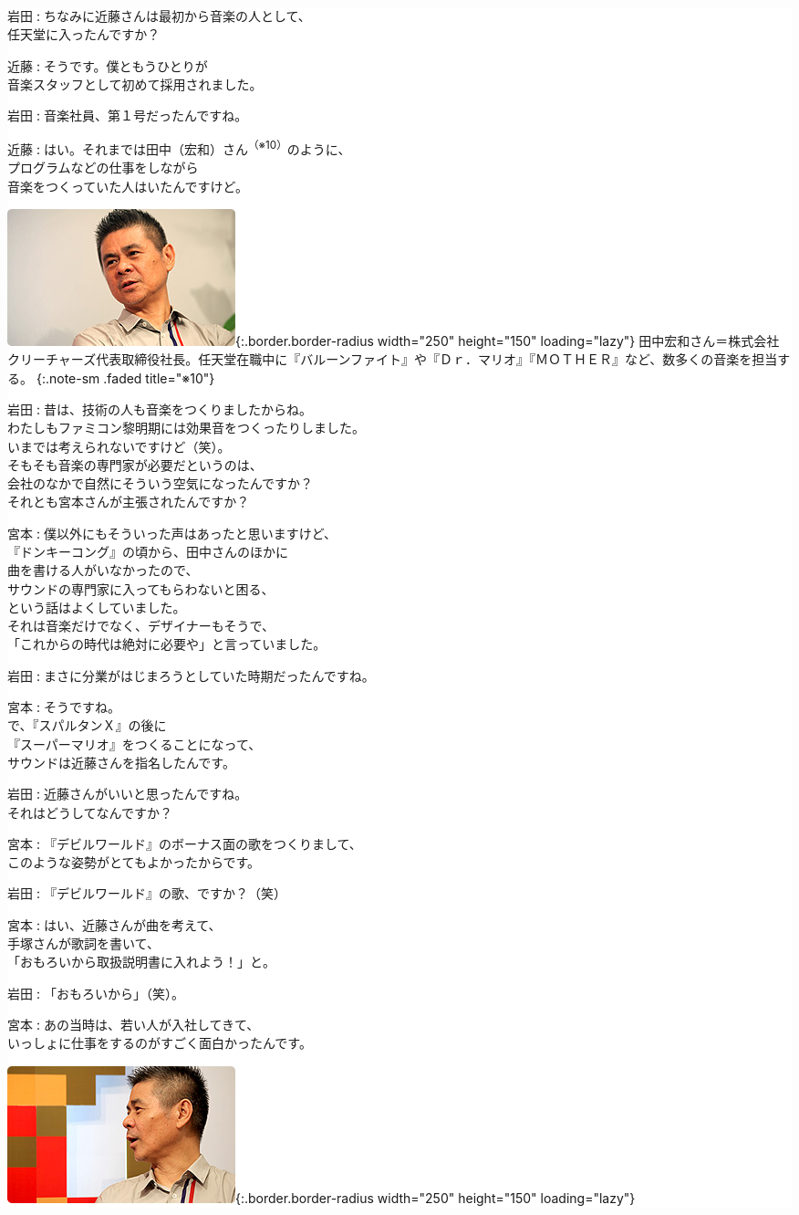 岩田
: ちなみに近藤さんは最初から音楽の人として、<br>任天堂に入ったんですか？

近藤
: そうです。僕ともうひとりが<br>音楽スタッフとして初めて採用されました。

岩田
: 音楽社員、第１号だったんですね。

近藤
: はい。それまでは田中（宏和）さん<sup>（※10）</sup>のように、<br>プログラムなどの仕事をしながら<br>音楽をつくっていた人はいたんですけど。

![](/interviews/jp/etc/mario25th/vol1/img/photo6.jpg){:.border.border-radius width="250" height="150" loading="lazy"}
田中宏和さん＝株式会社クリーチャーズ代表取締役社長。任天堂在職中に『バルーンファイト』や『Ｄｒ．マリオ』『ＭＯＴＨＥＲ』など、数多くの音楽を担当する。
{:.note-sm .faded title="※10"}

岩田
: 昔は、技術の人も音楽をつくりましたからね。<br>わたしもファミコン黎明期には効果音をつくったりしました。<br>いまでは考えられないですけど（笑）。<br>そもそも音楽の専門家が必要だというのは、<br>会社のなかで自然にそういう空気になったんですか？<br>それとも宮本さんが主張されたんですか？

宮本
: 僕以外にもそういった声はあったと思いますけど、<br>『ドンキーコング』の頃から、田中さんのほかに<br>曲を書ける人がいなかったので、<br>サウンドの専門家に入ってもらわないと困る、<br>という話はよくしていました。<br>それは音楽だけでなく、デザイナーもそうで、<br>「これからの時代は絶対に必要や」と言っていました。

岩田
: まさに分業がはじまろうとしていた時期だったんですね。

宮本
: そうですね。<br>で、『スパルタンＸ』の後に<br>『スーパーマリオ』をつくることになって、<br>サウンドは近藤さんを指名したんです。

岩田
: 近藤さんがいいと思ったんですね。<br>それはどうしてなんですか？

宮本
: 『デビルワールド』のボーナス面の歌をつくりまして、<br>このような姿勢がとてもよかったからです。

岩田
: 『デビルワールド』の歌、ですか？（笑）

宮本
: はい、近藤さんが曲を考えて、<br>手塚さんが歌詞を書いて、<br>「おもろいから取扱説明書に入れよう！」と。

岩田
: 「おもろいから」（笑）。

宮本
: あの当時は、若い人が入社してきて、<br>いっしょに仕事をするのがすごく面白かったんです。

![](/interviews/jp/etc/mario25th/vol1/img/photo7.jpg){:.border.border-radius width="250" height="150" loading="lazy"}
